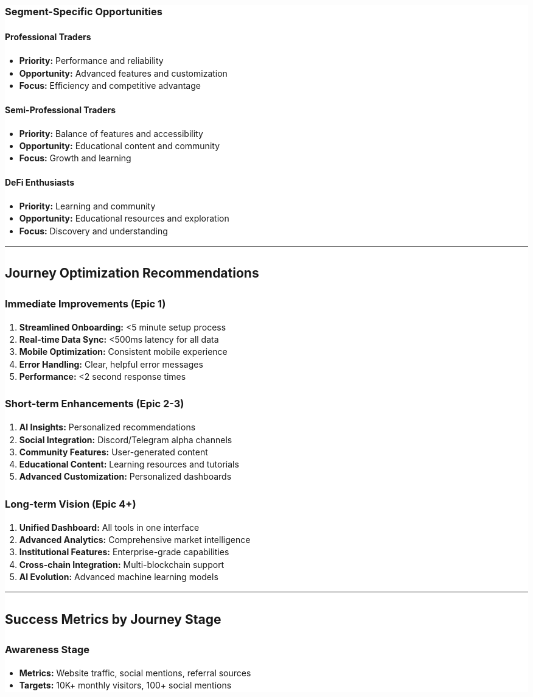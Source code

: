 ### Segment-Specific Opportunities

#### Professional Traders
- **Priority:** Performance and reliability
- **Opportunity:** Advanced features and customization
- **Focus:** Efficiency and competitive advantage

#### Semi-Professional Traders
- **Priority:** Balance of features and accessibility
- **Opportunity:** Educational content and community
- **Focus:** Growth and learning

#### DeFi Enthusiasts
- **Priority:** Learning and community
- **Opportunity:** Educational resources and exploration
- **Focus:** Discovery and understanding

---

## Journey Optimization Recommendations

### Immediate Improvements (Epic 1)
1. **Streamlined Onboarding:** <5 minute setup process
2. **Real-time Data Sync:** <500ms latency for all data
3. **Mobile Optimization:** Consistent mobile experience
4. **Error Handling:** Clear, helpful error messages
5. **Performance:** <2 second response times

### Short-term Enhancements (Epic 2-3)
1. **AI Insights:** Personalized recommendations
2. **Social Integration:** Discord/Telegram alpha channels
3. **Community Features:** User-generated content
4. **Educational Content:** Learning resources and tutorials
5. **Advanced Customization:** Personalized dashboards

### Long-term Vision (Epic 4+)
1. **Unified Dashboard:** All tools in one interface
2. **Advanced Analytics:** Comprehensive market intelligence
3. **Institutional Features:** Enterprise-grade capabilities
4. **Cross-chain Integration:** Multi-blockchain support
5. **AI Evolution:** Advanced machine learning models

---

## Success Metrics by Journey Stage

### Awareness Stage
- **Metrics:** Website traffic, social mentions, referral sources
- **Targets:** 10K+ monthly visitors, 100+ social mentions
